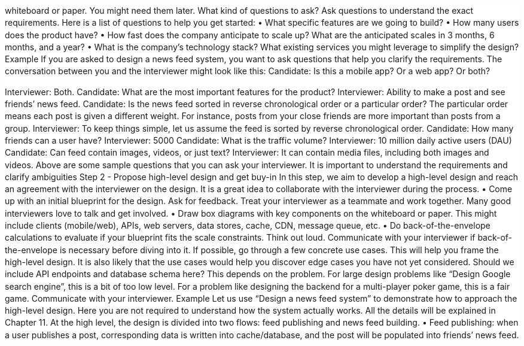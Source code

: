 whiteboard or paper. You might need them later.
What kind of questions to ask? Ask questions to understand the exact requirements. Here is a
list of questions to help you get started:
• What specific features are we going to build?
• How many users does the product have?
• How fast does the company anticipate to scale up? What are the anticipated scales in 3
months, 6 months, and a year?
• What is the company’s technology stack? What existing services you might leverage to
simplify the design?
Example
If you are asked to design a news feed system, you want to ask questions that help you clarify
the requirements. The conversation between you and the interviewer might look like this:
Candidate: Is this a mobile app? Or a web app? Or both?

Interviewer: Both.
Candidate: What are the most important features for the product?
Interviewer: Ability to make a post and see friends’ news feed.
Candidate: Is the news feed sorted in reverse chronological order or a particular order? The
particular order means each post is given a different weight. For instance, posts from your
close friends are more important than posts from a group.
Interviewer: To keep things simple, let us assume the feed is sorted by reverse chronological
order.
Candidate: How many friends can a user have?
Interviewer: 5000
Candidate: What is the traffic volume?
Interviewer: 10 million daily active users (DAU)
Candidate: Can feed contain images, videos, or just text?
Interviewer: It can contain media files, including both images and videos.
Above are some sample questions that you can ask your interviewer. It is important to
understand the requirements and clarify ambiguities
Step 2 - Propose high-level design and get buy-in
In this step, we aim to develop a high-level design and reach an agreement with the
interviewer on the design. It is a great idea to collaborate with the interviewer during the
process.
• Come up with an initial blueprint for the design. Ask for feedback. Treat your
interviewer as a teammate and work together. Many good interviewers love to talk and get
involved.
• Draw box diagrams with key components on the whiteboard or paper. This might include
clients (mobile/web), APIs, web servers, data stores, cache, CDN, message queue, etc.
• Do back-of-the-envelope calculations to evaluate if your blueprint fits the scale
constraints. Think out loud. Communicate with your interviewer if back-of-the-envelope is
necessary before diving into it.
If possible, go through a few concrete use cases. This will help you frame the high-level
design. It is also likely that the use cases would help you discover edge cases you have not
yet considered.
Should we include API endpoints and database schema here? This depends on the problem.
For large design problems like “Design Google search engine”, this is a bit of too low level.
For a problem like designing the backend for a multi-player poker game, this is a fair game.
Communicate with your interviewer.
Example
Let us use “Design a news feed system” to demonstrate how to approach the high-level
design. Here you are not required to understand how the system actually works. All the
details will be explained in Chapter 11.
At the high level, the design is divided into two flows: feed publishing and news feed
building.
• Feed publishing: when a user publishes a post, corresponding data is written into
cache/database, and the post will be populated into friends’ news feed.
